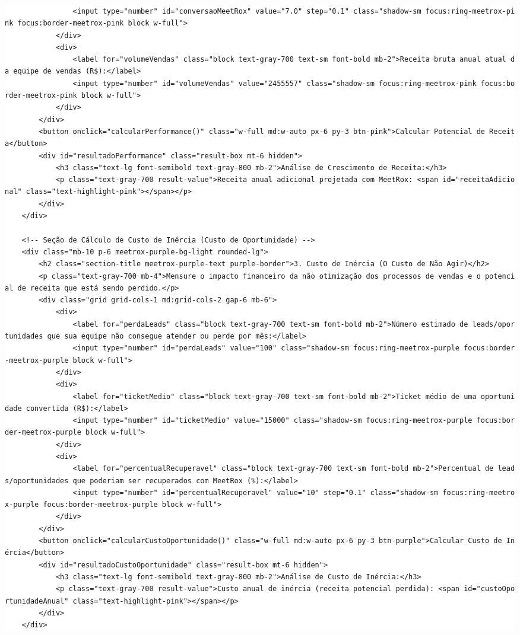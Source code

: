                     <input type="number" id="conversaoMeetRox" value="7.0" step="0.1" class="shadow-sm focus:ring-meetrox-pink focus:border-meetrox-pink block w-full">
                </div>
                <div>
                    <label for="volumeVendas" class="block text-gray-700 text-sm font-bold mb-2">Receita bruta anual atual da equipe de vendas (R$):</label>
                    <input type="number" id="volumeVendas" value="2455557" class="shadow-sm focus:ring-meetrox-pink focus:border-meetrox-pink block w-full">
                </div>
            </div>
            <button onclick="calcularPerformance()" class="w-full md:w-auto px-6 py-3 btn-pink">Calcular Potencial de Receita</button>
            <div id="resultadoPerformance" class="result-box mt-6 hidden">
                <h3 class="text-lg font-semibold text-gray-800 mb-2">Análise de Crescimento de Receita:</h3>
                <p class="text-gray-700 result-value">Receita anual adicional projetada com MeetRox: <span id="receitaAdicional" class="text-highlight-pink"></span></p>
            </div>
        </div>

        <!-- Seção de Cálculo de Custo de Inércia (Custo de Oportunidade) -->
        <div class="mb-10 p-6 meetrox-purple-bg-light rounded-lg">
            <h2 class="section-title meetrox-purple-text purple-border">3. Custo de Inércia (O Custo de Não Agir)</h2>
            <p class="text-gray-700 mb-4">Mensure o impacto financeiro da não otimização dos processos de vendas e o potencial de receita que está sendo perdido.</p>
            <div class="grid grid-cols-1 md:grid-cols-2 gap-6 mb-6">
                <div>
                    <label for="perdaLeads" class="block text-gray-700 text-sm font-bold mb-2">Número estimado de leads/oportunidades que sua equipe não consegue atender ou perde por mês:</label>
                    <input type="number" id="perdaLeads" value="100" class="shadow-sm focus:ring-meetrox-purple focus:border-meetrox-purple block w-full">
                </div>
                <div>
                    <label for="ticketMedio" class="block text-gray-700 text-sm font-bold mb-2">Ticket médio de uma oportunidade convertida (R$):</label>
                    <input type="number" id="ticketMedio" value="15000" class="shadow-sm focus:ring-meetrox-purple focus:border-meetrox-purple block w-full">
                </div>
                <div>
                    <label for="percentualRecuperavel" class="block text-gray-700 text-sm font-bold mb-2">Percentual de leads/oportunidades que poderiam ser recuperados com MeetRox (%):</label>
                    <input type="number" id="percentualRecuperavel" value="10" step="0.1" class="shadow-sm focus:ring-meetrox-purple focus:border-meetrox-purple block w-full">
                </div>
            </div>
            <button onclick="calcularCustoOportunidade()" class="w-full md:w-auto px-6 py-3 btn-purple">Calcular Custo de Inércia</button>
            <div id="resultadoCustoOportunidade" class="result-box mt-6 hidden">
                <h3 class="text-lg font-semibold text-gray-800 mb-2">Análise de Custo de Inércia:</h3>
                <p class="text-gray-700 result-value">Custo anual de inércia (receita potencial perdida): <span id="custoOportunidadeAnual" class="text-highlight-pink"></span></p>
            </div>
        </div>
